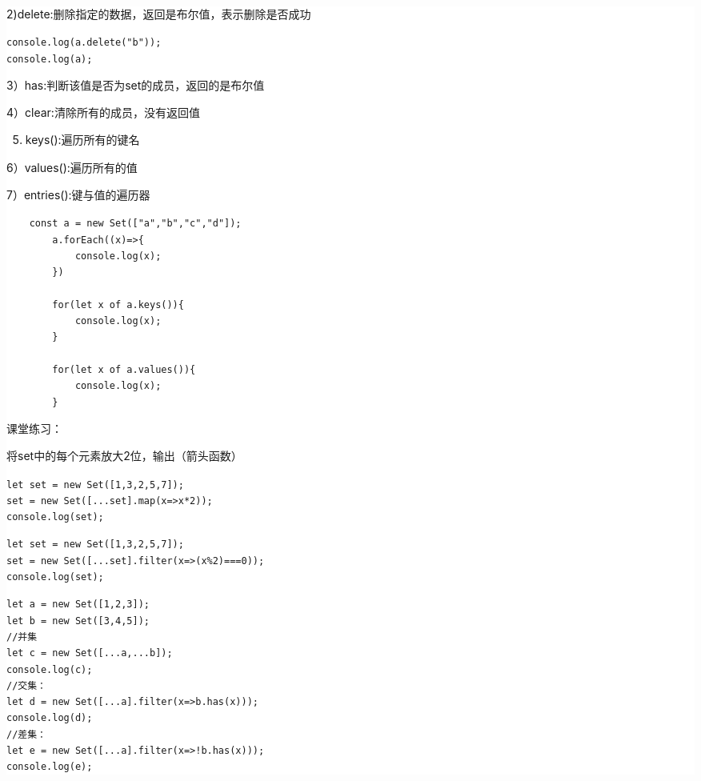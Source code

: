 2)delete:删除指定的数据，返回是布尔值，表示删除是否成功

```
console.log(a.delete("b"));
console.log(a);
```

3）has:判断该值是否为set的成员，返回的是布尔值

4）clear:清除所有的成员，没有返回值

5)  keys():遍历所有的键名

6）values():遍历所有的值

7）entries():键与值的遍历器

```
	const a = new Set(["a","b","c","d"]);
		a.forEach((x)=>{
			console.log(x);
		})
		
		for(let x of a.keys()){
			console.log(x);
		}
		
		for(let x of a.values()){
			console.log(x);
		}
```

课堂练习：

将set中的每个元素放大2位，输出（箭头函数）

```
let set = new Set([1,3,2,5,7]);
set = new Set([...set].map(x=>x*2));
console.log(set);
```

```
let set = new Set([1,3,2,5,7]);
set = new Set([...set].filter(x=>(x%2)===0));
console.log(set);
```

```
let a = new Set([1,2,3]);
let b = new Set([3,4,5]);
//并集
let c = new Set([...a,...b]);
console.log(c);
//交集：
let d = new Set([...a].filter(x=>b.has(x)));
console.log(d);
//差集：
let e = new Set([...a].filter(x=>!b.has(x)));
console.log(e);
```
